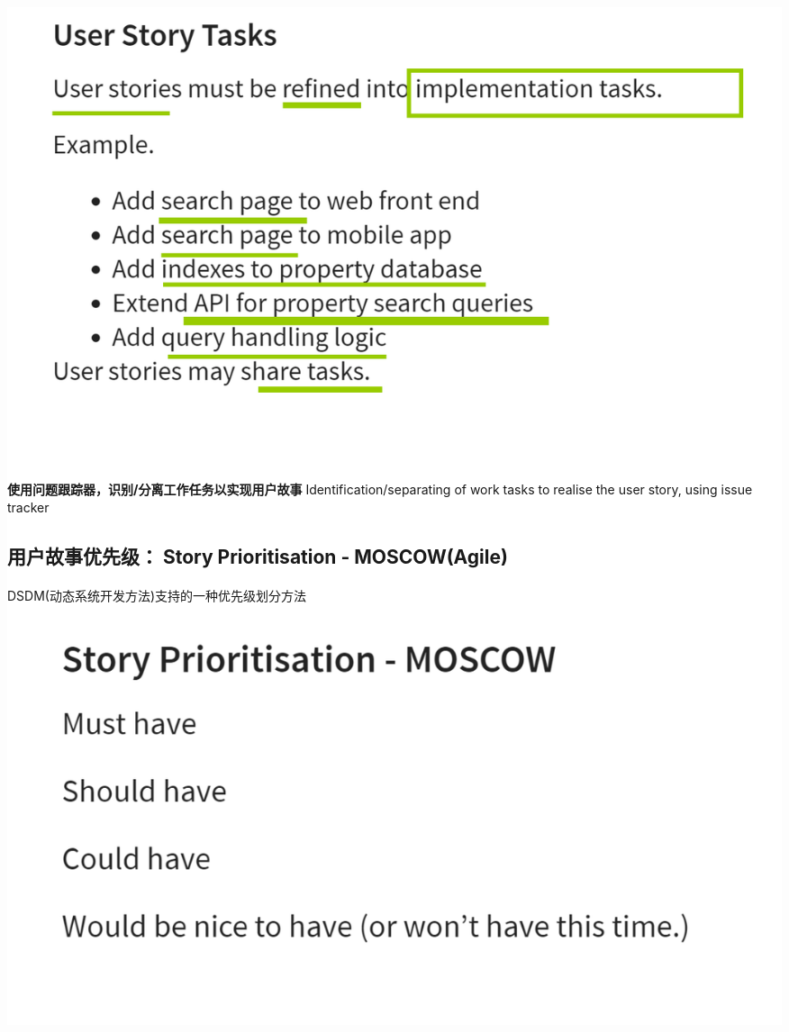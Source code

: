 ![](/static/2020-10-20-22-39-02.png)

**使用问题跟踪器，识别/分离工作任务以实现用户故事** Identification/separating of work tasks to realise the user story, using issue tracker

## 用户故事优先级： Story Prioritisation - MOSCOW(Agile)

DSDM(动态系统开发方法)支持的一种优先级划分方法

![](/static/2020-10-20-22-42-08.png)
